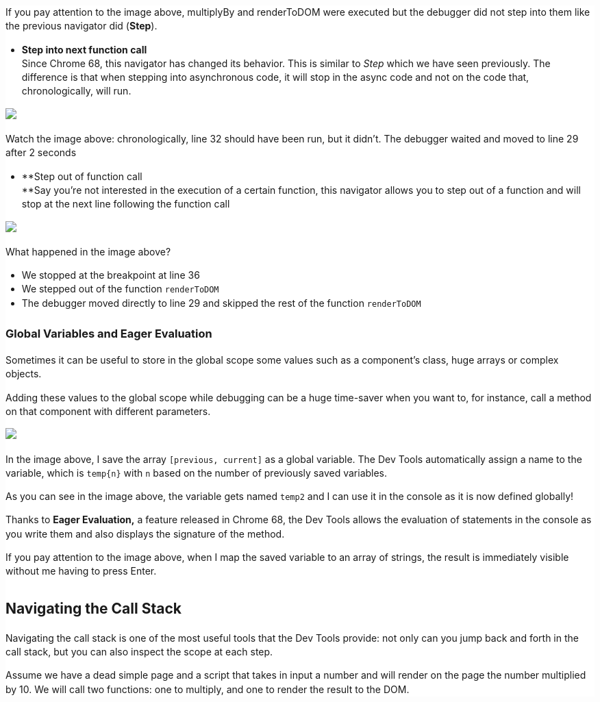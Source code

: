 If you pay attention to the image above, multiplyBy and renderToDOM were executed but the debugger did not step into them like the previous navigator did (**Step**).

*   **Step into next function call**  
    Since Chrome 68, this navigator has changed its behavior. This is similar to _Step_ which we have seen previously. The difference is that when stepping into asynchronous code, it will stop in the async code and not on the code that, chronologically, will run.

![](https://cdn-images-1.medium.com/max/2400/1*hQVAtoo06qMSQDlUCd-1DQ.gif)

Watch the image above: chronologically, line 32 should have been run, but it didn’t. The debugger waited and moved to line 29 after 2 seconds

*   \*\*Step out of function call  
    \*\*Say you’re not interested in the execution of a certain function, this navigator allows you to step out of a function and will stop at the next line following the function call

![](https://cdn-images-1.medium.com/max/2400/1*bLRfIxnKbcz6-tikZi06Vw.gif)

What happened in the image above?

*   We stopped at the breakpoint at line 36
*   We stepped out of the function `renderToDOM`
*   The debugger moved directly to line 29 and skipped the rest of the function `renderToDOM`

### [](#global-variables-and-eager-evaluation)Global Variables and Eager Evaluation

Sometimes it can be useful to store in the global scope some values such as a component’s class, huge arrays or complex objects.

Adding these values to the global scope while debugging can be a huge time-saver when you want to, for instance, call a method on that component with different parameters.

![](https://cdn-images-1.medium.com/max/2400/1*datD6XsMhv__QA0eF2HjeA.gif)

In the image above, I save the array `[previous, current]` as a global variable. The Dev Tools automatically assign a name to the variable, which is `temp{n}` with `n` based on the number of previously saved variables.

As you can see in the image above, the variable gets named `temp2` and I can use it in the console as it is now defined globally!

Thanks to **Eager Evaluation,** a feature released in Chrome 68, the Dev Tools allows the evaluation of statements in the console as you write them and also displays the signature of the method.

If you pay attention to the image above, when I map the saved variable to an array of strings, the result is immediately visible without me having to press Enter.

[](#navigating-the-call-stack)Navigating the Call Stack
-------------------------------------------------------

Navigating the call stack is one of the most useful tools that the Dev Tools provide: not only can you jump back and forth in the call stack, but you can also inspect the scope at each step.

Assume we have a dead simple page and a script that takes in input a number and will render on the page the number multiplied by 10. We will call two functions: one to multiply, and one to render the result to the DOM.
